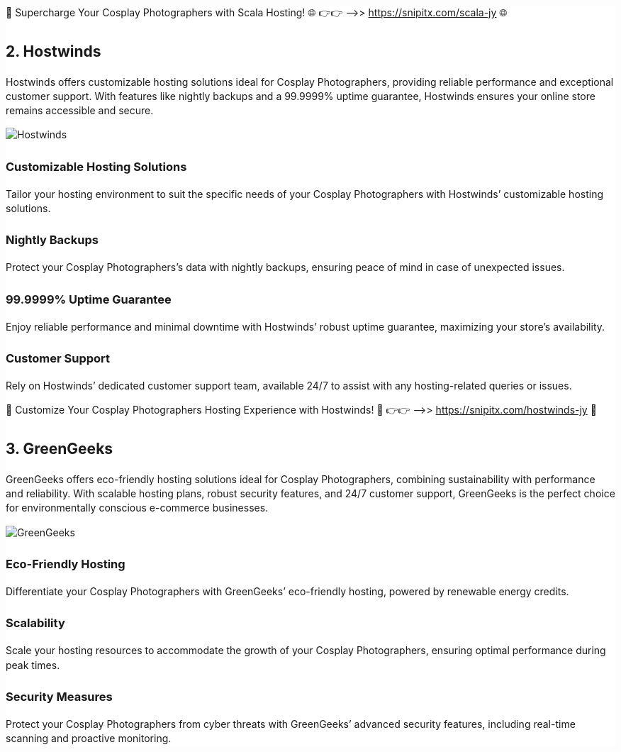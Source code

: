 🚀 Supercharge Your Cosplay Photographers with Scala Hosting! 🌐
👉👉 -->> https://snipitx.com/scala-jy 🌐

## 2. Hostwinds

Hostwinds offers customizable hosting solutions ideal for Cosplay Photographers, providing reliable performance and exceptional customer support. With features like nightly backups and a 99.9999% uptime guarantee, Hostwinds ensures your online store remains accessible and secure.

![Hostwinds](https://i.imgur.com/53aSNXx.jpeg "Hostwinds Hosting")

### Customizable Hosting Solutions
Tailor your hosting environment to suit the specific needs of your Cosplay Photographers with Hostwinds’ customizable hosting solutions.

### Nightly Backups
Protect your Cosplay Photographers’s data with nightly backups, ensuring peace of mind in case of unexpected issues.

### 99.9999% Uptime Guarantee
Enjoy reliable performance and minimal downtime with Hostwinds’ robust uptime guarantee, maximizing your store’s availability.

### Customer Support
Rely on Hostwinds’ dedicated customer support team, available 24/7 to assist with any hosting-related queries or issues.

🌟 Customize Your Cosplay Photographers Hosting Experience with Hostwinds! 🚀
👉👉 -->> https://snipitx.com/hostwinds-jy 🚀


## 3. GreenGeeks

GreenGeeks offers eco-friendly hosting solutions ideal for Cosplay Photographers, combining sustainability with performance and reliability. With scalable hosting plans, robust security features, and 24/7 customer support, GreenGeeks is the perfect choice for environmentally conscious e-commerce businesses.

![GreenGeeks](https://i.imgur.com/eEwuntu.jpg "GreenGeeks Hosting")

### Eco-Friendly Hosting
Differentiate your Cosplay Photographers with GreenGeeks’ eco-friendly hosting, powered by renewable energy credits.

### Scalability
Scale your hosting resources to accommodate the growth of your Cosplay Photographers, ensuring optimal performance during peak times.

### Security Measures
Protect your Cosplay Photographers from cyber threats with GreenGeeks’ advanced security features, including real-time scanning and proactive monitoring.
